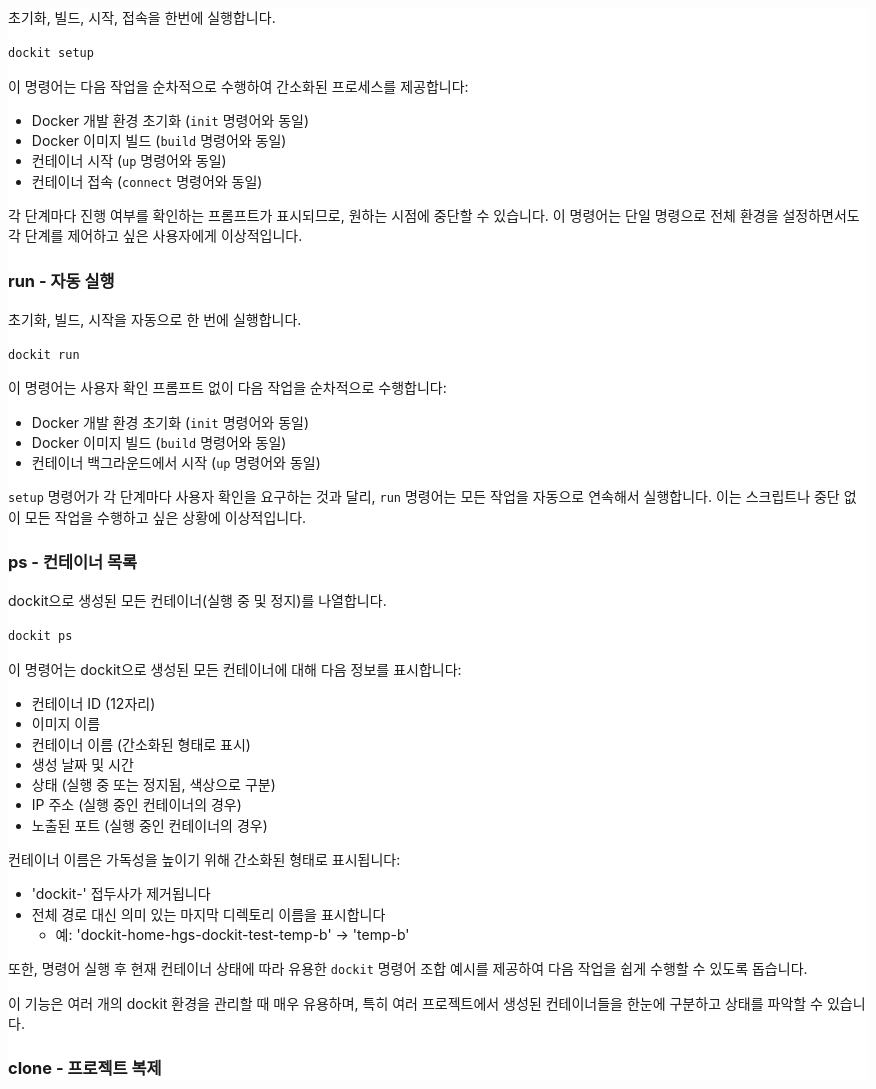 초기화, 빌드, 시작, 접속을 한번에 실행합니다.

```bash
dockit setup
```

이 명령어는 다음 작업을 순차적으로 수행하여 간소화된 프로세스를 제공합니다:
- Docker 개발 환경 초기화 (`init` 명령어와 동일)
- Docker 이미지 빌드 (`build` 명령어와 동일)
- 컨테이너 시작 (`up` 명령어와 동일)
- 컨테이너 접속 (`connect` 명령어와 동일)

각 단계마다 진행 여부를 확인하는 프롬프트가 표시되므로, 원하는 시점에 중단할 수 있습니다. 이 명령어는 단일 명령으로 전체 환경을 설정하면서도 각 단계를 제어하고 싶은 사용자에게 이상적입니다.

### run - 자동 실행

초기화, 빌드, 시작을 자동으로 한 번에 실행합니다.

```bash
dockit run
```

이 명령어는 사용자 확인 프롬프트 없이 다음 작업을 순차적으로 수행합니다:
- Docker 개발 환경 초기화 (`init` 명령어와 동일)
- Docker 이미지 빌드 (`build` 명령어와 동일)
- 컨테이너 백그라운드에서 시작 (`up` 명령어와 동일)

`setup` 명령어가 각 단계마다 사용자 확인을 요구하는 것과 달리, `run` 명령어는 모든 작업을 자동으로 연속해서 실행합니다. 이는 스크립트나 중단 없이 모든 작업을 수행하고 싶은 상황에 이상적입니다.

### ps - 컨테이너 목록

dockit으로 생성된 모든 컨테이너(실행 중 및 정지)를 나열합니다.

```bash
dockit ps
```

이 명령어는 dockit으로 생성된 모든 컨테이너에 대해 다음 정보를 표시합니다:
- 컨테이너 ID (12자리)
- 이미지 이름
- 컨테이너 이름 (간소화된 형태로 표시)
- 생성 날짜 및 시간
- 상태 (실행 중 또는 정지됨, 색상으로 구분)
- IP 주소 (실행 중인 컨테이너의 경우)
- 노출된 포트 (실행 중인 컨테이너의 경우)

컨테이너 이름은 가독성을 높이기 위해 간소화된 형태로 표시됩니다:
- 'dockit-' 접두사가 제거됩니다
- 전체 경로 대신 의미 있는 마지막 디렉토리 이름을 표시합니다
  - 예: 'dockit-home-hgs-dockit-test-temp-b' → 'temp-b'

또한, 명령어 실행 후 현재 컨테이너 상태에 따라 유용한 `dockit` 명령어 조합 예시를 제공하여 다음 작업을 쉽게 수행할 수 있도록 돕습니다.

이 기능은 여러 개의 dockit 환경을 관리할 때 매우 유용하며, 특히 여러 프로젝트에서 생성된 컨테이너들을 한눈에 구분하고 상태를 파악할 수 있습니다.

### clone - 프로젝트 복제

